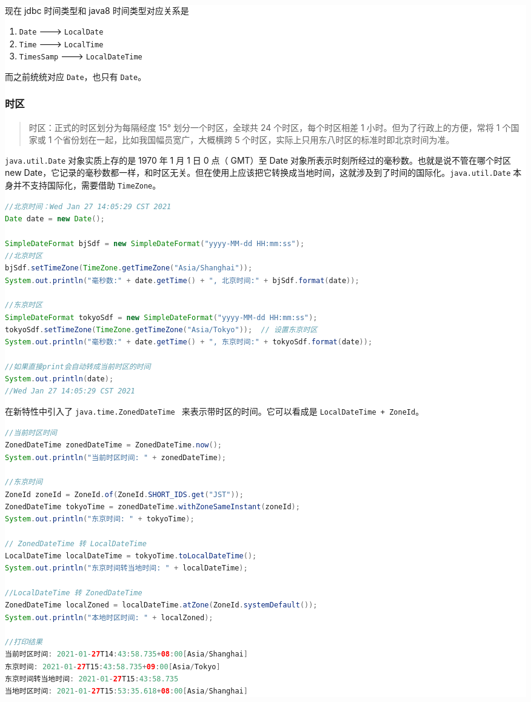 现在 jdbc 时间类型和 java8 时间类型对应关系是

1. `Date` ---> `LocalDate`
2. `Time` ---> `LocalTime`
3. `TimesSamp` ---> `LocalDateTime`

而之前统统对应 `Date`，也只有 `Date`。

### 时区

> 时区：正式的时区划分为每隔经度 15° 划分一个时区，全球共 24 个时区，每个时区相差 1 小时。但为了行政上的方便，常将 1 个国家或 1 个省份划在一起，比如我国幅员宽广，大概横跨 5 个时区，实际上只用东八时区的标准时即北京时间为准。

`java.util.Date` 对象实质上存的是 1970 年 1 月 1 日 0 点（ GMT）至 Date 对象所表示时刻所经过的毫秒数。也就是说不管在哪个时区 new Date，它记录的毫秒数都一样，和时区无关。但在使用上应该把它转换成当地时间，这就涉及到了时间的国际化。`java.util.Date` 本身并不支持国际化，需要借助 `TimeZone`。

```java
//北京时间：Wed Jan 27 14:05:29 CST 2021
Date date = new Date();

SimpleDateFormat bjSdf = new SimpleDateFormat("yyyy-MM-dd HH:mm:ss");
//北京时区
bjSdf.setTimeZone(TimeZone.getTimeZone("Asia/Shanghai"));
System.out.println("毫秒数:" + date.getTime() + ", 北京时间:" + bjSdf.format(date));

//东京时区
SimpleDateFormat tokyoSdf = new SimpleDateFormat("yyyy-MM-dd HH:mm:ss");
tokyoSdf.setTimeZone(TimeZone.getTimeZone("Asia/Tokyo"));  // 设置东京时区
System.out.println("毫秒数:" + date.getTime() + ", 东京时间:" + tokyoSdf.format(date));

//如果直接print会自动转成当前时区的时间
System.out.println(date);
//Wed Jan 27 14:05:29 CST 2021
```

在新特性中引入了  `java.time.ZonedDateTime ` 来表示带时区的时间。它可以看成是 `LocalDateTime + ZoneId`。

```java
//当前时区时间
ZonedDateTime zonedDateTime = ZonedDateTime.now();
System.out.println("当前时区时间: " + zonedDateTime);

//东京时间
ZoneId zoneId = ZoneId.of(ZoneId.SHORT_IDS.get("JST"));
ZonedDateTime tokyoTime = zonedDateTime.withZoneSameInstant(zoneId);
System.out.println("东京时间: " + tokyoTime);

// ZonedDateTime 转 LocalDateTime
LocalDateTime localDateTime = tokyoTime.toLocalDateTime();
System.out.println("东京时间转当地时间: " + localDateTime);

//LocalDateTime 转 ZonedDateTime
ZonedDateTime localZoned = localDateTime.atZone(ZoneId.systemDefault());
System.out.println("本地时区时间: " + localZoned);

//打印结果
当前时区时间: 2021-01-27T14:43:58.735+08:00[Asia/Shanghai]
东京时间: 2021-01-27T15:43:58.735+09:00[Asia/Tokyo]
东京时间转当地时间: 2021-01-27T15:43:58.735
当地时区时间: 2021-01-27T15:53:35.618+08:00[Asia/Shanghai]
```
